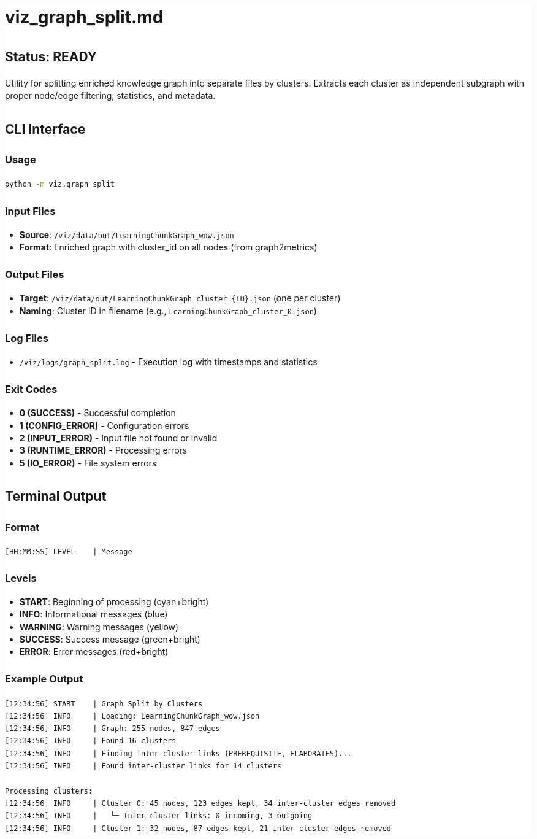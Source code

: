 # viz_graph_split.md

## Status: READY

Utility for splitting enriched knowledge graph into separate files by clusters. Extracts each cluster as independent subgraph with proper node/edge filtering, statistics, and metadata.

## CLI Interface

### Usage
```bash
python -m viz.graph_split
```

### Input Files
- **Source**: `/viz/data/out/LearningChunkGraph_wow.json`
- **Format**: Enriched graph with cluster_id on all nodes (from graph2metrics)

### Output Files
- **Target**: `/viz/data/out/LearningChunkGraph_cluster_{ID}.json` (one per cluster)
- **Naming**: Cluster ID in filename (e.g., `LearningChunkGraph_cluster_0.json`)

### Log Files
- `/viz/logs/graph_split.log` - Execution log with timestamps and statistics

### Exit Codes
- **0 (SUCCESS)** - Successful completion
- **1 (CONFIG_ERROR)** - Configuration errors
- **2 (INPUT_ERROR)** - Input file not found or invalid
- **3 (RUNTIME_ERROR)** - Processing errors
- **5 (IO_ERROR)** - File system errors

## Terminal Output

### Format
```
[HH:MM:SS] LEVEL    | Message
```

### Levels
- **START**: Beginning of processing (cyan+bright)
- **INFO**: Informational messages (blue)
- **WARNING**: Warning messages (yellow)
- **SUCCESS**: Success message (green+bright)
- **ERROR**: Error messages (red+bright)

### Example Output
```
[12:34:56] START    | Graph Split by Clusters
[12:34:56] INFO     | Loading: LearningChunkGraph_wow.json
[12:34:56] INFO     | Graph: 255 nodes, 847 edges
[12:34:56] INFO     | Found 16 clusters
[12:34:56] INFO     | Finding inter-cluster links (PREREQUISITE, ELABORATES)...
[12:34:56] INFO     | Found inter-cluster links for 14 clusters

Processing clusters:
[12:34:56] INFO     | Cluster 0: 45 nodes, 123 edges kept, 34 inter-cluster edges removed
[12:34:56] INFO     |   └─ Inter-cluster links: 0 incoming, 3 outgoing
[12:34:56] INFO     | Cluster 1: 32 nodes, 87 edges kept, 21 inter-cluster edges removed
```
